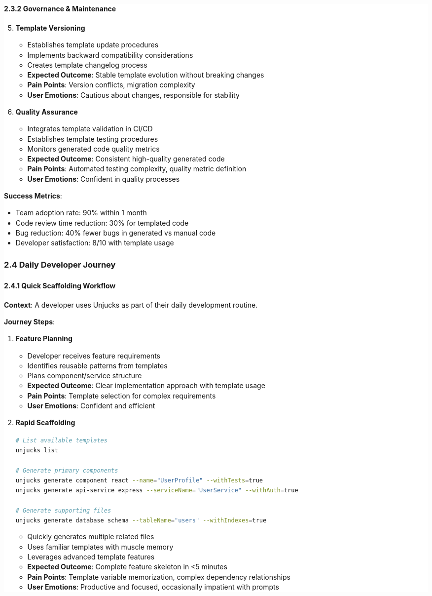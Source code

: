 #### 2.3.2 Governance & Maintenance

5. **Template Versioning**
   - Establishes template update procedures
   - Implements backward compatibility considerations
   - Creates template changelog process
   - **Expected Outcome**: Stable template evolution without breaking changes
   - **Pain Points**: Version conflicts, migration complexity
   - **User Emotions**: Cautious about changes, responsible for stability

6. **Quality Assurance**
   - Integrates template validation in CI/CD
   - Establishes template testing procedures
   - Monitors generated code quality metrics
   - **Expected Outcome**: Consistent high-quality generated code
   - **Pain Points**: Automated testing complexity, quality metric definition
   - **User Emotions**: Confident in quality processes

**Success Metrics**:
- Team adoption rate: 90% within 1 month
- Code review time reduction: 30% for templated code
- Bug reduction: 40% fewer bugs in generated vs manual code
- Developer satisfaction: 8/10 with template usage

### 2.4 Daily Developer Journey

#### 2.4.1 Quick Scaffolding Workflow

**Context**: A developer uses Unjucks as part of their daily development routine.

**Journey Steps**:

1. **Feature Planning**
   - Developer receives feature requirements
   - Identifies reusable patterns from templates
   - Plans component/service structure
   - **Expected Outcome**: Clear implementation approach with template usage
   - **Pain Points**: Template selection for complex requirements
   - **User Emotions**: Confident and efficient

2. **Rapid Scaffolding**
   ```bash
   # List available templates
   unjucks list
   
   # Generate primary components
   unjucks generate component react --name="UserProfile" --withTests=true
   unjucks generate api-service express --serviceName="UserService" --withAuth=true
   
   # Generate supporting files
   unjucks generate database schema --tableName="users" --withIndexes=true
   ```
   - Quickly generates multiple related files
   - Uses familiar templates with muscle memory
   - Leverages advanced template features
   - **Expected Outcome**: Complete feature skeleton in <5 minutes
   - **Pain Points**: Template variable memorization, complex dependency relationships
   - **User Emotions**: Productive and focused, occasionally impatient with prompts
